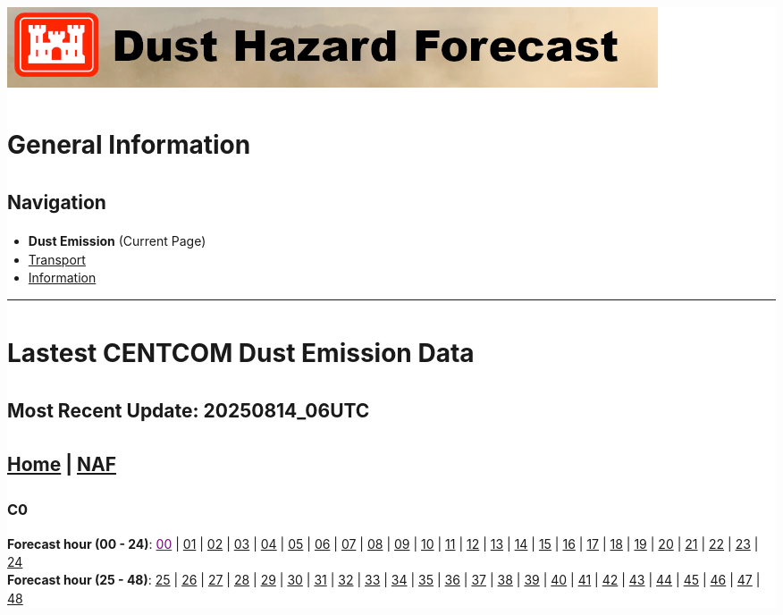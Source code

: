 
![bannner](./html_info/banner.png)

# General Information

## Navigation

*   **Dust Emission** (Current Page)
*   [Transport](Transport/README.md)
*   [Information](Information/README.md)

---

# Lastest CENTCOM Dust Emission Data 
## Most Recent Update: 20250814_06UTC
## [Home](#general-information) | [NAF](#lastest-north-africa-dust-emission-data)
### C0

<b>Forecast hour (00 - 24)</b>: <span style='color: purple; text-decoration:underline;'>00</span> | [01](#c1) | [02](#c2) | [03](#c3) | [04](#c4) | [05](#c5) | [06](#c6) | [07](#c7) | [08](#c8) | [09](#c9) | [10](#c10) | [11](#c11) | [12](#c12) | [13](#c13) | [14](#c14) | [15](#c15) | [16](#c16) | [17](#c17) | [18](#c18) | [19](#c19) | [20](#c20) | [21](#c21) | [22](#c22) | [23](#c23) | [24](#c24)</br>
<b>Forecast hour (25 - 48)</b>: [25](#c25) | [26](#c26) | [27](#c27) | [28](#c28) | [29](#c29) | [30](#c30) | [31](#c31) | [32](#c32) | [33](#c33) | [34](#c34) | [35](#c35) | [36](#c36) | [37](#c37) | [38](#c38) | [39](#c39) | [40](#c40) | [41](#c41) | [42](#c42) | [43](#c43) | [44](#c44) | [45](#c45) | [46](#c46) | [47](#c47) | [48](#c48)
